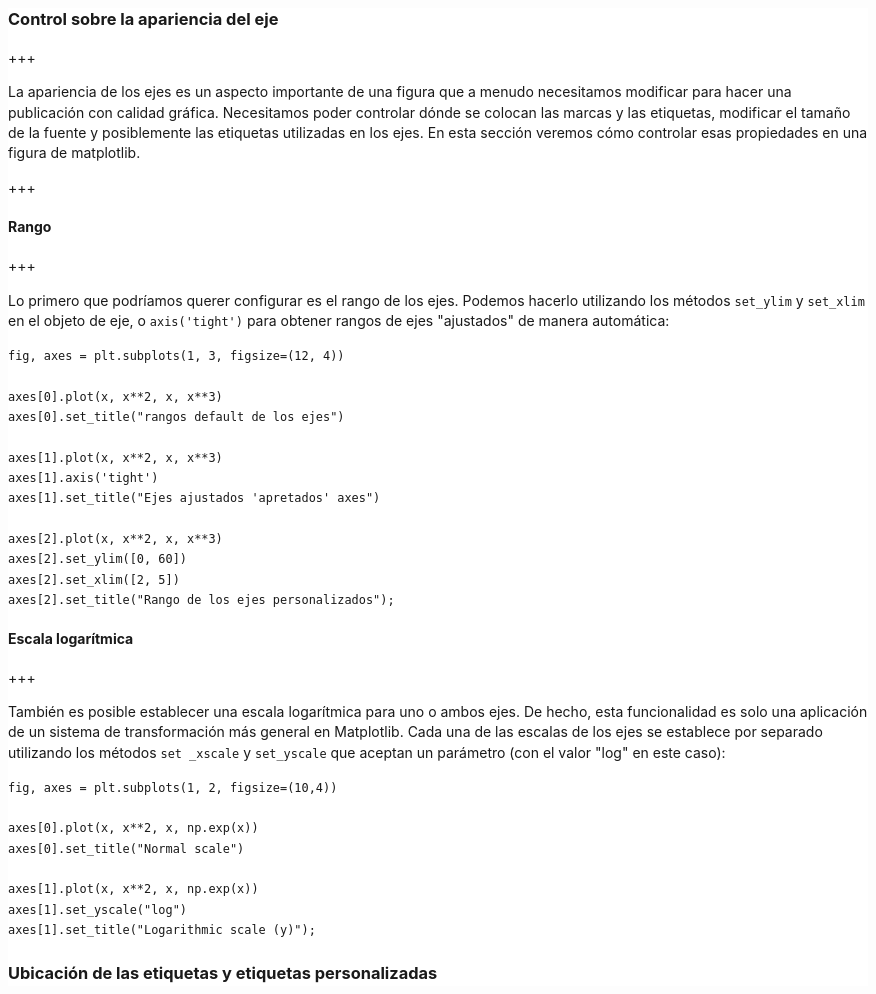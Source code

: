 ### Control sobre la apariencia del eje

+++

La apariencia de los ejes es un aspecto importante de una figura que a menudo necesitamos modificar para hacer una publicación con calidad gráfica. Necesitamos poder controlar dónde se colocan las marcas y las etiquetas, modificar el tamaño de la fuente y posiblemente las etiquetas utilizadas en los ejes. En esta sección veremos cómo controlar esas propiedades en una figura de matplotlib.

+++

#### Rango

+++

Lo primero que podríamos querer configurar es el rango de los ejes. Podemos hacerlo utilizando los métodos `set_ylim` y `set_xlim` en el objeto de eje, o `axis('tight')` para obtener rangos de ejes "ajustados" de manera automática:

```{code-cell} ipython3
fig, axes = plt.subplots(1, 3, figsize=(12, 4))

axes[0].plot(x, x**2, x, x**3)
axes[0].set_title("rangos default de los ejes")

axes[1].plot(x, x**2, x, x**3)
axes[1].axis('tight')
axes[1].set_title("Ejes ajustados 'apretados' axes")

axes[2].plot(x, x**2, x, x**3)
axes[2].set_ylim([0, 60])
axes[2].set_xlim([2, 5])
axes[2].set_title("Rango de los ejes personalizados");
```

#### Escala logarítmica

+++

También es posible establecer una escala logarítmica para uno o ambos ejes. De hecho, esta funcionalidad es solo una aplicación de un sistema de transformación más general en Matplotlib. Cada una de las escalas de los ejes se establece por separado utilizando los métodos `set _xscale` y `set_yscale` que aceptan un parámetro (con el valor "log" en este caso):

```{code-cell} ipython3
fig, axes = plt.subplots(1, 2, figsize=(10,4))
      
axes[0].plot(x, x**2, x, np.exp(x))
axes[0].set_title("Normal scale")

axes[1].plot(x, x**2, x, np.exp(x))
axes[1].set_yscale("log")
axes[1].set_title("Logarithmic scale (y)");
```

### Ubicación de las etiquetas y etiquetas personalizadas
